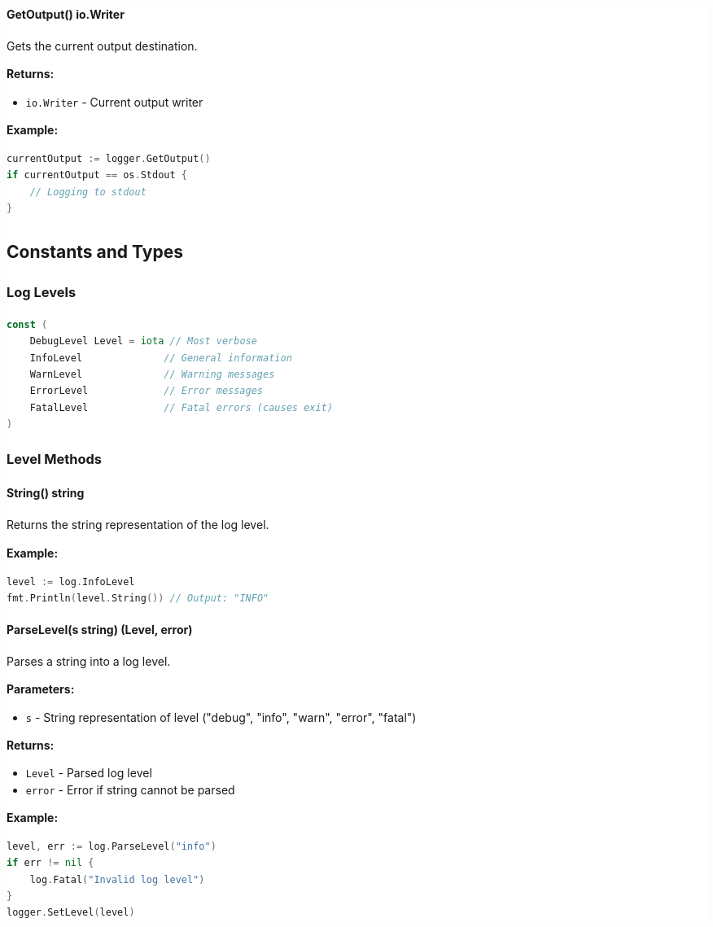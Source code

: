 #### GetOutput() io.Writer
Gets the current output destination.

**Returns:**
- `io.Writer` - Current output writer

**Example:**
```go
currentOutput := logger.GetOutput()
if currentOutput == os.Stdout {
    // Logging to stdout
}
```

## Constants and Types

### Log Levels

```go
const (
    DebugLevel Level = iota // Most verbose
    InfoLevel              // General information
    WarnLevel              // Warning messages
    ErrorLevel             // Error messages
    FatalLevel             // Fatal errors (causes exit)
)
```

### Level Methods

#### String() string
Returns the string representation of the log level.

**Example:**
```go
level := log.InfoLevel
fmt.Println(level.String()) // Output: "INFO"
```

#### ParseLevel(s string) (Level, error)
Parses a string into a log level.

**Parameters:**
- `s` - String representation of level ("debug", "info", "warn", "error", "fatal")

**Returns:**
- `Level` - Parsed log level
- `error` - Error if string cannot be parsed

**Example:**
```go
level, err := log.ParseLevel("info")
if err != nil {
    log.Fatal("Invalid log level")
}
logger.SetLevel(level)
```
